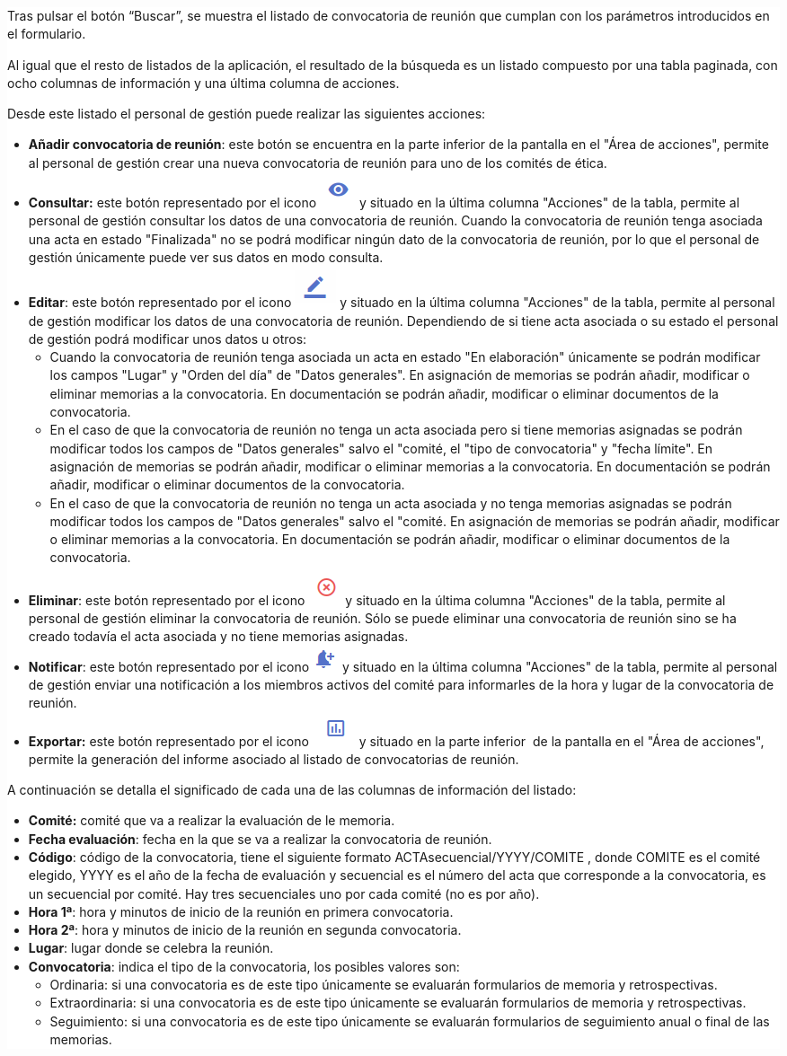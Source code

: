 Tras pulsar el botón “Buscar”, se muestra el listado de convocatoria de reunión que cumplan con los parámetros introducidos en el formulario.

Al igual que el resto de listados de la aplicación, el resultado de la búsqueda es un listado compuesto por una tabla paginada, con ocho columnas de información y una última columna de acciones.

Desde este listado el personal de gestión puede realizar las siguientes acciones:

* **Añadir convocatoria de reunión**: este botón se encuentra en la parte inferior de la pantalla en el "Área de acciones", permite al personal de gestión crear una nueva convocatoria de reunión para uno de los comités de ética.
* **Consultar:** este botón representado por el icono ![](/attachments/597853568/597880397.png) y situado en la última columna "Acciones" de la tabla, permite al personal de gestión consultar los datos de una convocatoria de reunión. Cuando la convocatoria de reunión tenga asociada una acta en estado "Finalizada" no se podrá modificar ningún dato de la convocatoria de reunión, por lo que el personal de gestión únicamente puede ver sus datos en modo consulta.
* **Editar**: este botón representado por el icono ![](/attachments/597853568/597880383.png) y situado en la última columna "Acciones" de la tabla, permite al personal de gestión modificar los datos de una convocatoria de reunión. Dependiendo de si tiene acta asociada o su estado el personal de gestión podrá modificar unos datos u otros:
	+ Cuando la convocatoria de reunión tenga asociada un acta en estado "En elaboración" únicamente se podrán modificar los campos "Lugar" y "Orden del día" de "Datos generales". En asignación de memorias se podrán añadir, modificar o eliminar memorias a la convocatoria. En documentación se podrán añadir, modificar o eliminar documentos de la convocatoria.
	+ En el caso de que la convocatoria de reunión no tenga un acta asociada pero si tiene memorias asignadas se podrán modificar todos los campos de "Datos generales" salvo el "comité, el "tipo de convocatoria" y "fecha límite". En asignación de memorias se podrán añadir, modificar o eliminar memorias a la convocatoria. En documentación se podrán añadir, modificar o eliminar documentos de la convocatoria.
	+ En el caso de que la convocatoria de reunión no tenga un acta asociada y no tenga memorias asignadas se podrán modificar todos los campos de "Datos generales" salvo el "comité. En asignación de memorias se podrán añadir, modificar o eliminar memorias a la convocatoria. En documentación se podrán añadir, modificar o eliminar documentos de la convocatoria.
* **Eliminar**: este botón representado por el icono ![](/attachments/597853568/597880381.png)y situado en la última columna "Acciones" de la tabla, permite al personal de gestión eliminar la convocatoria de reunión. Sólo se puede eliminar una convocatoria de reunión sino se ha creado todavía el acta asociada y no tiene memorias asignadas.
* **Notificar**: este botón representado por el icono ![](/attachments/597853568/711426142.png) y situado en la última columna "Acciones" de la tabla, permite al personal de gestión enviar una notificación a los miembros activos del comité para informarles de la hora y lugar de la convocatoria de reunión.
* **Exportar:** este botón representado por el icono  ![](/attachments/597853568/597880386.png) y situado en la parte inferior  de la pantalla en el "Área de acciones", permite la generación del informe asociado al listado de convocatorias de reunión.

A continuación se detalla el significado de cada una de las columnas de información del listado:

* **Comité:** comité que va a realizar la evaluación de le memoria.
* **Fecha evaluación**: fecha en la que se va a realizar la convocatoria de reunión.
* **Código**: código de la convocatoria, tiene el siguiente formato ACTAsecuencial/YYYY/COMITE , donde COMITE es el comité elegido, YYYY es el año de la fecha de evaluación y secuencial es el número del acta que corresponde a la convocatoria, es un secuencial por comité. Hay tres secuenciales uno por cada comité (no es por año).
* **Hora 1ª**: hora y minutos de inicio de la reunión en primera convocatoria.
* **Hora 2ª**: hora y minutos de inicio de la reunión en segunda convocatoria.
* **Lugar**: lugar donde se celebra la reunión.
* **Convocatoria**: indica el tipo de la convocatoria, los posibles valores son:
	+ Ordinaria: si una convocatoria es de este tipo únicamente se evaluarán formularios de memoria y retrospectivas.
	+ Extraordinaria: si una convocatoria es de este tipo únicamente se evaluarán formularios de memoria y retrospectivas.
	+ Seguimiento: si una convocatoria es de este tipo únicamente se evaluarán formularios de seguimiento anual o final de las memorias.